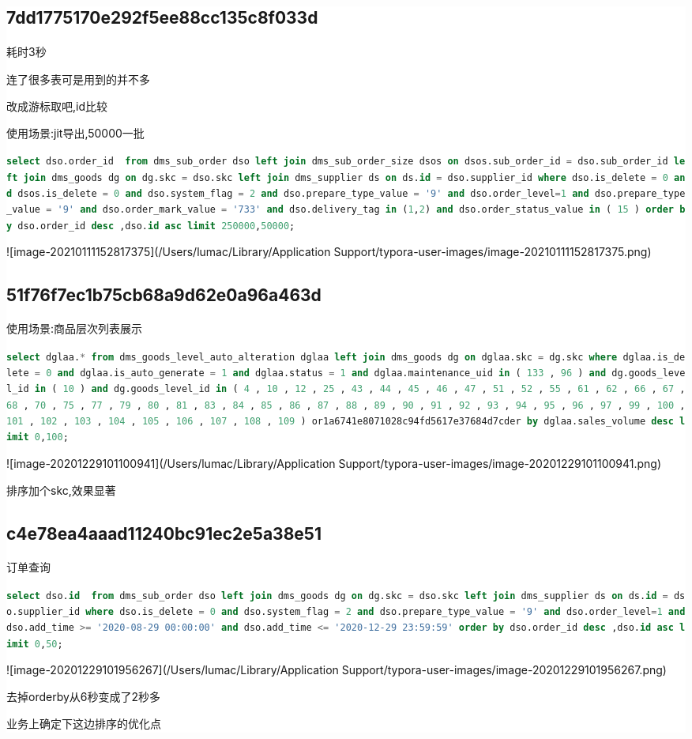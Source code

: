 ## 7dd1775170e292f5ee88cc135c8f033d

耗时3秒

连了很多表可是用到的并不多

改成游标取吧,id比较

使用场景:jit导出,50000一批

```sql
select dso.order_id  from dms_sub_order dso left join dms_sub_order_size dsos on dsos.sub_order_id = dso.sub_order_id left join dms_goods dg on dg.skc = dso.skc left join dms_supplier ds on ds.id = dso.supplier_id where dso.is_delete = 0 and dsos.is_delete = 0 and dso.system_flag = 2 and dso.prepare_type_value = '9' and dso.order_level=1 and dso.prepare_type_value = '9' and dso.order_mark_value = '733' and dso.delivery_tag in (1,2) and dso.order_status_value in ( 15 ) order by dso.order_id desc ,dso.id asc limit 250000,50000;
```

![image-20210111152817375](/Users/lumac/Library/Application Support/typora-user-images/image-20210111152817375.png)

## 51f76f7ec1b75cb68a9d62e0a96a463d

使用场景:商品层次列表展示

```sql
select dglaa.* from dms_goods_level_auto_alteration dglaa left join dms_goods dg on dglaa.skc = dg.skc where dglaa.is_delete = 0 and dglaa.is_auto_generate = 1 and dglaa.status = 1 and dglaa.maintenance_uid in ( 133 , 96 ) and dg.goods_level_id in ( 10 ) and dg.goods_level_id in ( 4 , 10 , 12 , 25 , 43 , 44 , 45 , 46 , 47 , 51 , 52 , 55 , 61 , 62 , 66 , 67 , 68 , 70 , 75 , 77 , 79 , 80 , 81 , 83 , 84 , 85 , 86 , 87 , 88 , 89 , 90 , 91 , 92 , 93 , 94 , 95 , 96 , 97 , 99 , 100 , 101 , 102 , 103 , 104 , 105 , 106 , 107 , 108 , 109 ) or1a6741e8071028c94fd5617e37684d7cder by dglaa.sales_volume desc limit 0,100;
```

![image-20201229101100941](/Users/lumac/Library/Application Support/typora-user-images/image-20201229101100941.png)

排序加个skc,效果显著

## c4e78ea4aaad11240bc91ec2e5a38e51 

订单查询

```sql
select dso.id  from dms_sub_order dso left join dms_goods dg on dg.skc = dso.skc left join dms_supplier ds on ds.id = dso.supplier_id where dso.is_delete = 0 and dso.system_flag = 2 and dso.prepare_type_value = '9' and dso.order_level=1 and dso.add_time >= '2020-08-29 00:00:00' and dso.add_time <= '2020-12-29 23:59:59' order by dso.order_id desc ,dso.id asc limit 0,50;
```

![image-20201229101956267](/Users/lumac/Library/Application Support/typora-user-images/image-20201229101956267.png)

去掉orderby从6秒变成了2秒多

业务上确定下这边排序的优化点
